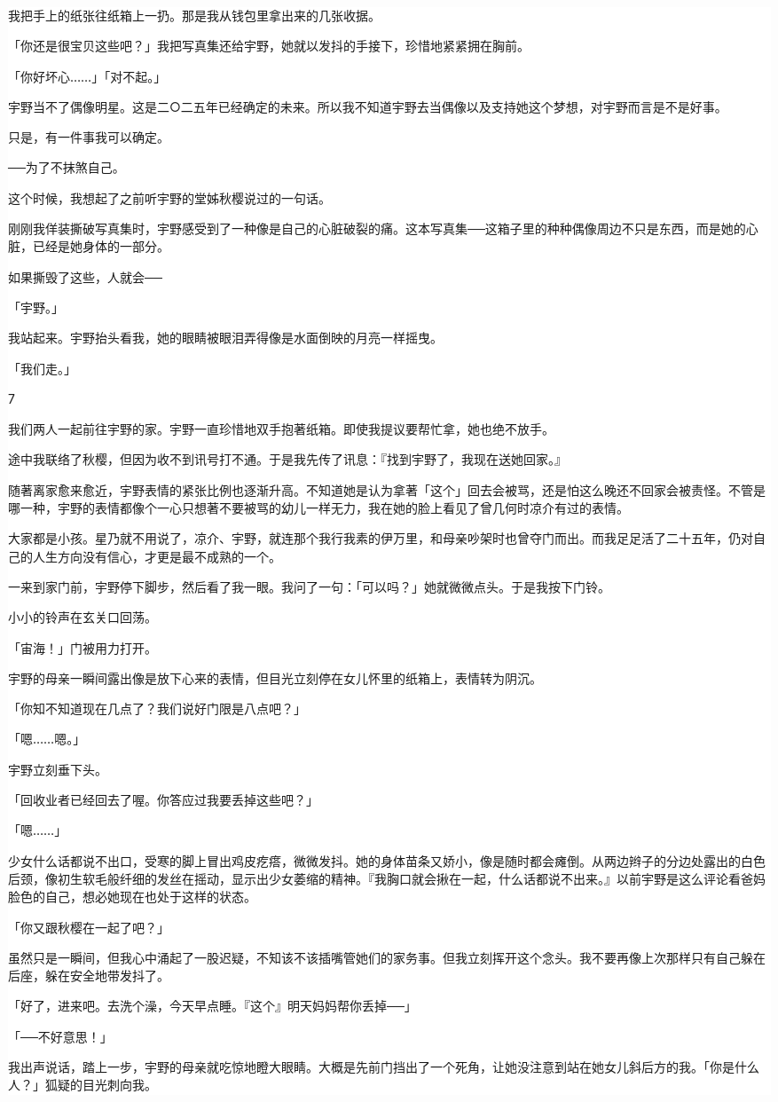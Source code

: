 我把手上的纸张往纸箱上一扔。那是我从钱包里拿出来的几张收据。

「你还是很宝贝这些吧？」我把写真集还给宇野，她就以发抖的手接下，珍惜地紧紧拥在胸前。

「你好坏心……」「对不起。」

宇野当不了偶像明星。这是二○二五年已经确定的未来。所以我不知道宇野去当偶像以及支持她这个梦想，对宇野而言是不是好事。

只是，有一件事我可以确定。

──为了不抹煞自己。

这个时候，我想起了之前听宇野的堂姊秋樱说过的一句话。

刚刚我佯装撕破写真集时，宇野感受到了一种像是自己的心脏破裂的痛。这本写真集──这箱子里的种种偶像周边不只是东西，而是她的心脏，已经是她身体的一部分。

如果撕毁了这些，人就会──

「宇野。」

我站起来。宇野抬头看我，她的眼睛被眼泪弄得像是水面倒映的月亮一样摇曳。

「我们走。」

7

我们两人一起前往宇野的家。宇野一直珍惜地双手抱著纸箱。即使我提议要帮忙拿，她也绝不放手。

途中我联络了秋樱，但因为收不到讯号打不通。于是我先传了讯息：『找到宇野了，我现在送她回家。』

随著离家愈来愈近，宇野表情的紧张比例也逐渐升高。不知道她是认为拿著「这个」回去会被骂，还是怕这么晚还不回家会被责怪。不管是哪一种，宇野的表情都像个一心只想著不要被骂的幼儿一样无力，我在她的脸上看见了曾几何时凉介有过的表情。

大家都是小孩。星乃就不用说了，凉介、宇野，就连那个我行我素的伊万里，和母亲吵架时也曾夺门而出。而我足足活了二十五年，仍对自己的人生方向没有信心，才更是最不成熟的一个。

一来到家门前，宇野停下脚步，然后看了我一眼。我问了一句：「可以吗？」她就微微点头。于是我按下门铃。

小小的铃声在玄关口回荡。

「宙海！」门被用力打开。

宇野的母亲一瞬间露出像是放下心来的表情，但目光立刻停在女儿怀里的纸箱上，表情转为阴沉。

「你知不知道现在几点了？我们说好门限是八点吧？」

「嗯……嗯。」

宇野立刻垂下头。

「回收业者已经回去了喔。你答应过我要丢掉这些吧？」

「嗯……」

少女什么话都说不出口，受寒的脚上冒出鸡皮疙瘩，微微发抖。她的身体苗条又娇小，像是随时都会瘫倒。从两边辫子的分边处露出的白色后颈，像初生软毛般纤细的发丝在摇动，显示出少女萎缩的精神。『我胸口就会揪在一起，什么话都说不出来。』以前宇野是这么评论看爸妈脸色的自己，想必她现在也处于这样的状态。

「你又跟秋樱在一起了吧？」

虽然只是一瞬间，但我心中涌起了一股迟疑，不知该不该插嘴管她们的家务事。但我立刻挥开这个念头。我不要再像上次那样只有自己躲在后座，躲在安全地带发抖了。

「好了，进来吧。去洗个澡，今天早点睡。『这个』明天妈妈帮你丢掉──」

「──不好意思！」

我出声说话，踏上一步，宇野的母亲就吃惊地瞪大眼睛。大概是先前门挡出了一个死角，让她没注意到站在她女儿斜后方的我。「你是什么人？」狐疑的目光刺向我。

